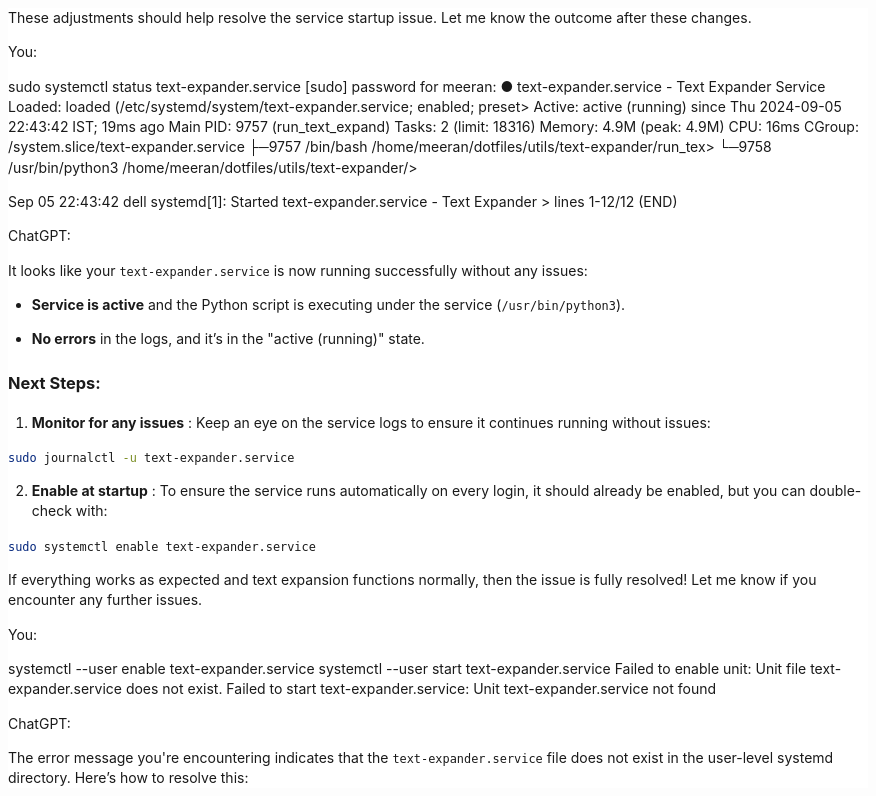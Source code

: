 These adjustments should help resolve the service startup issue. Let me know the outcome after these changes.

You: 

sudo systemctl status text-expander.service
[sudo] password for meeran: 
● text-expander.service - Text Expander Service
     Loaded: loaded (/etc/systemd/system/text-expander.service; enabled; preset>
     Active: active (running) since Thu 2024-09-05 22:43:42 IST; 19ms ago
   Main PID: 9757 (run_text_expand)
      Tasks: 2 (limit: 18316)
     Memory: 4.9M (peak: 4.9M)
        CPU: 16ms
     CGroup: /system.slice/text-expander.service
             ├─9757 /bin/bash /home/meeran/dotfiles/utils/text-expander/run_tex>
             └─9758 /usr/bin/python3 /home/meeran/dotfiles/utils/text-expander/>

Sep 05 22:43:42 dell systemd[1]: Started text-expander.service - Text Expander >
lines 1-12/12 (END)

ChatGPT: 

It looks like your `text-expander.service` is now running successfully without any issues: 
- **Service is active**  and the Python script is executing under the service (`/usr/bin/python3`).
 
- **No errors**  in the logs, and it’s in the "active (running)" state.

### Next Steps: 
 
1. **Monitor for any issues** : Keep an eye on the service logs to ensure it continues running without issues:

```bash
sudo journalctl -u text-expander.service
```
 
2. **Enable at startup** : To ensure the service runs automatically on every login, it should already be enabled, but you can double-check with:

```bash
sudo systemctl enable text-expander.service
```

If everything works as expected and text expansion functions normally, then the issue is fully resolved! Let me know if you encounter any further issues.

You: 

systemctl --user enable text-expander.service
systemctl --user start text-expander.service
Failed to enable unit: Unit file text-expander.service does not exist.
Failed to start text-expander.service: Unit text-expander.service not found

ChatGPT: 

The error message you're encountering indicates that the `text-expander.service` file does not exist in the user-level systemd directory.
Here’s how to resolve this:
